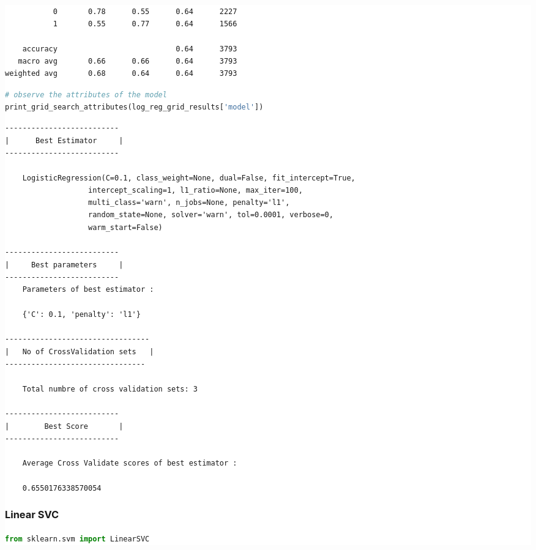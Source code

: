                0       0.78      0.55      0.64      2227
               1       0.55      0.77      0.64      1566
    
        accuracy                           0.64      3793
       macro avg       0.66      0.66      0.64      3793
    weighted avg       0.68      0.64      0.64      3793
    
    


```python
# observe the attributes of the model 
print_grid_search_attributes(log_reg_grid_results['model'])
```

    --------------------------
    |      Best Estimator     |
    --------------------------
    
    	LogisticRegression(C=0.1, class_weight=None, dual=False, fit_intercept=True,
                       intercept_scaling=1, l1_ratio=None, max_iter=100,
                       multi_class='warn', n_jobs=None, penalty='l1',
                       random_state=None, solver='warn', tol=0.0001, verbose=0,
                       warm_start=False)
    
    --------------------------
    |     Best parameters     |
    --------------------------
    	Parameters of best estimator : 
    
    	{'C': 0.1, 'penalty': 'l1'}
    
    ---------------------------------
    |   No of CrossValidation sets   |
    --------------------------------
    
    	Total numbre of cross validation sets: 3
    
    --------------------------
    |        Best Score       |
    --------------------------
    
    	Average Cross Validate scores of best estimator : 
    
    	0.6550176338570054
    
    

### Linear SVC


```python
from sklearn.svm import LinearSVC
```


